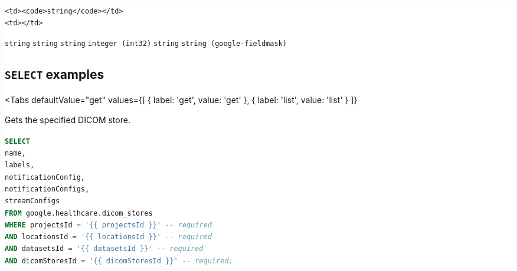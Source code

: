     <td><code>string</code></td>
    <td></td>
</tr>
<tr id="parameter-projectsId">
    <td><CopyableCode code="projectsId" /></td>
    <td><code>string</code></td>
    <td></td>
</tr>
<tr id="parameter-dicomStoreId">
    <td><CopyableCode code="dicomStoreId" /></td>
    <td><code>string</code></td>
    <td></td>
</tr>
<tr id="parameter-filter">
    <td><CopyableCode code="filter" /></td>
    <td><code>string</code></td>
    <td></td>
</tr>
<tr id="parameter-pageSize">
    <td><CopyableCode code="pageSize" /></td>
    <td><code>integer (int32)</code></td>
    <td></td>
</tr>
<tr id="parameter-pageToken">
    <td><CopyableCode code="pageToken" /></td>
    <td><code>string</code></td>
    <td></td>
</tr>
<tr id="parameter-updateMask">
    <td><CopyableCode code="updateMask" /></td>
    <td><code>string (google-fieldmask)</code></td>
    <td></td>
</tr>
</tbody>
</table>

## `SELECT` examples

<Tabs
    defaultValue="get"
    values={[
        { label: 'get', value: 'get' },
        { label: 'list', value: 'list' }
    ]}
>
<TabItem value="get">

Gets the specified DICOM store.

```sql
SELECT
name,
labels,
notificationConfig,
notificationConfigs,
streamConfigs
FROM google.healthcare.dicom_stores
WHERE projectsId = '{{ projectsId }}' -- required
AND locationsId = '{{ locationsId }}' -- required
AND datasetsId = '{{ datasetsId }}' -- required
AND dicomStoresId = '{{ dicomStoresId }}' -- required;
```
</TabItem>
<TabItem value="list">
